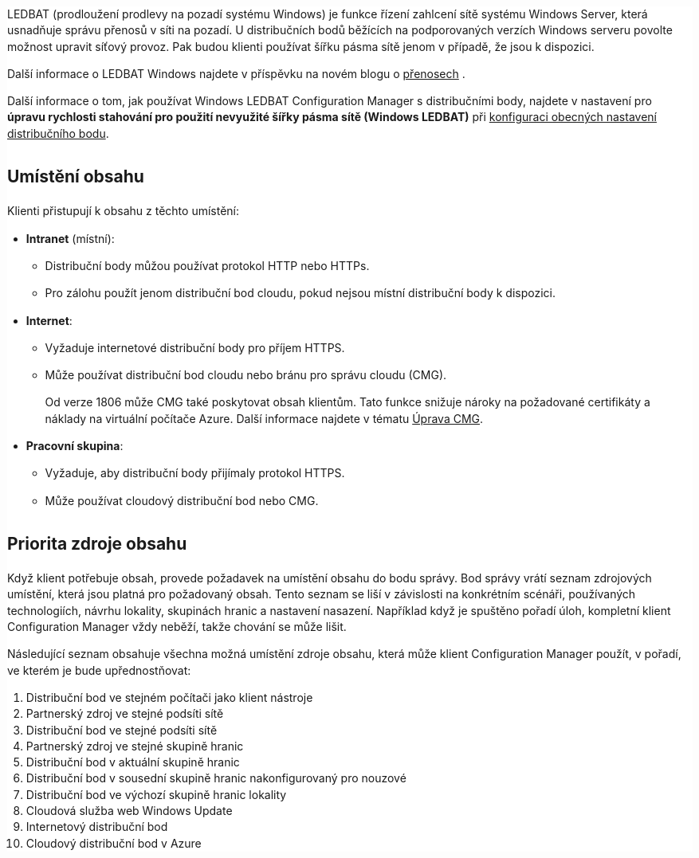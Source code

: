 LEDBAT (prodloužení prodlevy na pozadí systému Windows) je funkce řízení zahlcení sítě systému Windows Server, která usnadňuje správu přenosů v síti na pozadí. U distribučních bodů běžících na podporovaných verzích Windows serveru povolte možnost upravit síťový provoz. Pak budou klienti používat šířku pásma sítě jenom v případě, že jsou k dispozici.

Další informace o LEDBAT Windows najdete v příspěvku na novém blogu o [přenosech](https://techcommunity.microsoft.com/t5/Networking-Blog/Announcing-Transport-Features-and-Performance-Advancements-in/ba-p/339726) .

Další informace o tom, jak používat Windows LEDBAT Configuration Manager s distribučními body, najdete v nastavení pro **úpravu rychlosti stahování pro použití nevyužité šířky pásma sítě (Windows LEDBAT)** při [konfiguraci obecných nastavení distribučního bodu](../../servers/deploy/configure/install-and-configure-distribution-points.md#bkmk_config-general).


## <a name="client-locations"></a>Umístění obsahu

Klienti přistupují k obsahu z těchto umístění:  

- **Intranet** (místní):  

    - Distribuční body můžou používat protokol HTTP nebo HTTPs.  

    - Pro zálohu použít jenom distribuční bod cloudu, pokud nejsou místní distribuční body k dispozici.  

- **Internet**:  

    - Vyžaduje internetové distribuční body pro příjem HTTPS.  

    - Může používat distribuční bod cloudu nebo bránu pro správu cloudu (CMG).  

        Od verze 1806 může CMG také poskytovat obsah klientům. Tato funkce snižuje nároky na požadované certifikáty a náklady na virtuální počítače Azure. Další informace najdete v tématu [Úprava CMG](../../clients/manage/cmg/setup-cloud-management-gateway.md).

- **Pracovní skupina**:  

    - Vyžaduje, aby distribuční body přijímaly protokol HTTPS.  

    - Může používat cloudový distribuční bod nebo CMG.  


## <a name="content-source-priority"></a>Priorita zdroje obsahu

Když klient potřebuje obsah, provede požadavek na umístění obsahu do bodu správy. Bod správy vrátí seznam zdrojových umístění, která jsou platná pro požadovaný obsah. Tento seznam se liší v závislosti na konkrétním scénáři, používaných technologiích, návrhu lokality, skupinách hranic a nastavení nasazení. Například když je spuštěno pořadí úloh, kompletní klient Configuration Manager vždy neběží, takže chování se může lišit.

Následující seznam obsahuje všechna možná umístění zdroje obsahu, která může klient Configuration Manager použít, v pořadí, ve kterém je bude upřednostňovat:  

1. Distribuční bod ve stejném počítači jako klient nástroje
2. Partnerský zdroj ve stejné podsíti sítě
3. Distribuční bod ve stejné podsíti sítě
4. Partnerský zdroj ve stejné skupině hranic
5. Distribuční bod v aktuální skupině hranic
6. Distribuční bod v sousední skupině hranic nakonfigurovaný pro nouzové
7. Distribuční bod ve výchozí skupině hranic lokality
8. Cloudová služba web Windows Update
9. Internetový distribuční bod
10. Cloudový distribuční bod v Azure
